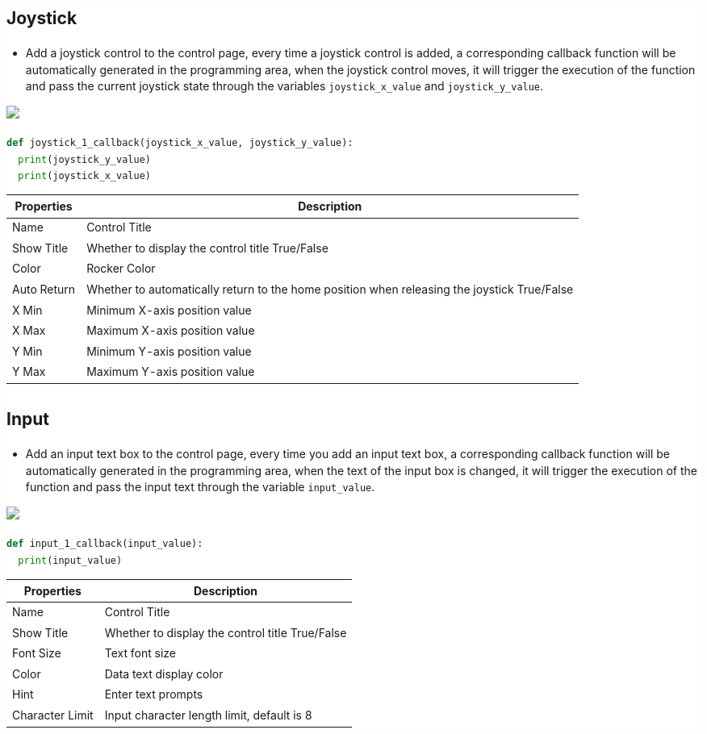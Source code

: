 ## Joystick
- Add a joystick control to the control page, every time a joystick control is added, a corresponding callback function will be automatically generated in the programming area, when the joystick control moves, it will trigger the execution of the function and pass the current joystick state through the variables `joystick_x_value` and `joystick_y_value`.

<img class="blockly_svg" src="https://makerandcoder.com/MCLab/blockly/advanced/remote_plus/uiflow_block_remote_plus_joystick.svg">

```python
def joystick_1_callback(joystick_x_value, joystick_y_value):
  print(joystick_y_value)
  print(joystick_x_value)
```



| Properties  | Description                                                                                 |
| ----------- | ------------------------------------------------------------------------------------------- |
| Name        | Control Title                                                                               |
| Show Title  | Whether to display the control title  True/False                                            |
| Color       | Rocker Color                                                                                |
| Auto Return | Whether to automatically return to the home position when releasing the joystick True/False |
| X Min       | Minimum X-axis position value                                                               |
| X Max       | Maximum X-axis position value                                                               |
| Y Min       | Minimum Y-axis position value                                                               |
| Y Max       | Maximum Y-axis position value                                                               |

## Input
- Add an input text box to the control page, every time you add an input text box, a corresponding callback function will be automatically generated in the programming area, when the text of the input box is changed, it will trigger the execution of the function and pass the input text through the variable `input_value`.

<img class="blockly_svg" src="https://makerandcoder.com/MCLab/blockly/advanced/remote_plus/uiflow_block_remote_plus_input.svg">


```python
def input_1_callback(input_value):
  print(input_value)
```



| Properties      | Description                                      |
| --------------- | ------------------------------------------------ |
| Name            | Control Title                                    |
| Show Title      | Whether to display the control title  True/False |
| Font Size       | Text font size                                   |
| Color           | Data text display color                          |
| Hint            | Enter text prompts                               |
| Character Limit | Input character length limit, default is 8       |
